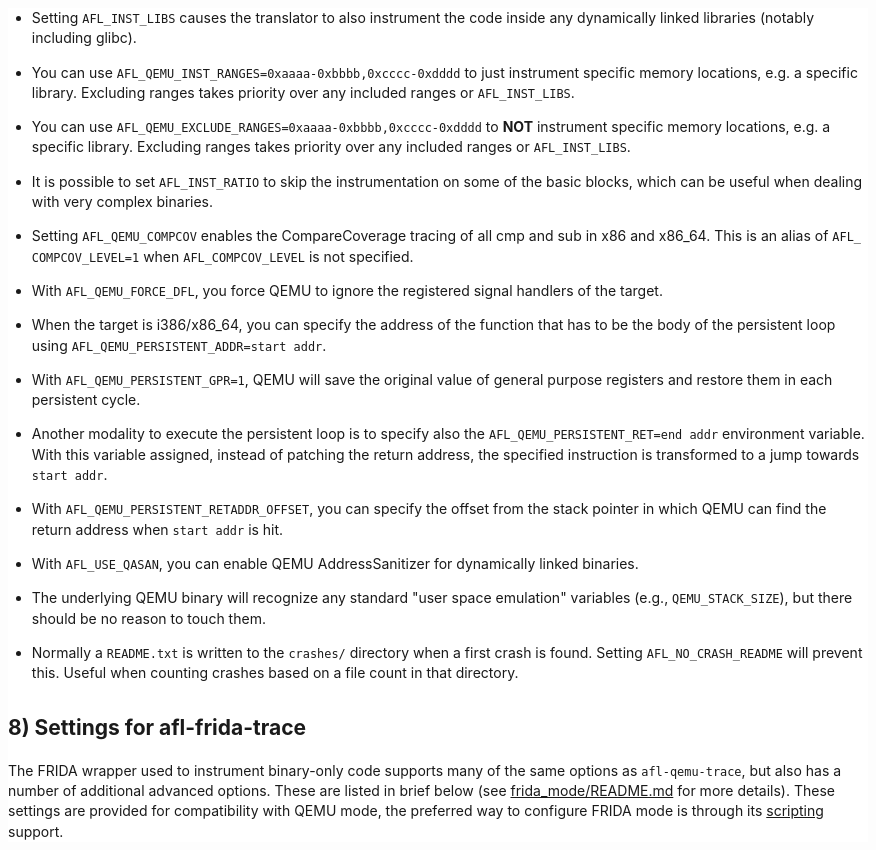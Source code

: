   - Setting `AFL_INST_LIBS` causes the translator to also instrument the code
    inside any dynamically linked libraries (notably including glibc).

  - You can use `AFL_QEMU_INST_RANGES=0xaaaa-0xbbbb,0xcccc-0xdddd` to just
    instrument specific memory locations, e.g. a specific library.
    Excluding ranges takes priority over any included ranges or `AFL_INST_LIBS`.

  - You can use `AFL_QEMU_EXCLUDE_RANGES=0xaaaa-0xbbbb,0xcccc-0xdddd` to **NOT**
    instrument specific memory locations, e.g. a specific library.
    Excluding ranges takes priority over any included ranges or `AFL_INST_LIBS`.

  - It is possible to set `AFL_INST_RATIO` to skip the instrumentation on some
    of the basic blocks, which can be useful when dealing with very complex
    binaries.

  - Setting `AFL_QEMU_COMPCOV` enables the CompareCoverage tracing of all cmp
    and sub in x86 and x86_64. This is an alias of `AFL_COMPCOV_LEVEL=1` when
    `AFL_COMPCOV_LEVEL` is not specified.

  - With `AFL_QEMU_FORCE_DFL`, you force QEMU to ignore the registered signal
    handlers of the target.

  - When the target is i386/x86_64, you can specify the address of the function
    that has to be the body of the persistent loop using
    `AFL_QEMU_PERSISTENT_ADDR=start addr`.

  - With `AFL_QEMU_PERSISTENT_GPR=1`, QEMU will save the original value of
    general purpose registers and restore them in each persistent cycle.

  - Another modality to execute the persistent loop is to specify also the
    `AFL_QEMU_PERSISTENT_RET=end addr` environment variable. With this variable
    assigned, instead of patching the return address, the specified instruction
    is transformed to a jump towards `start addr`.

  - With `AFL_QEMU_PERSISTENT_RETADDR_OFFSET`, you can specify the offset from
    the stack pointer in which QEMU can find the return address when `start
    addr` is hit.

  - With `AFL_USE_QASAN`, you can enable QEMU AddressSanitizer for dynamically
    linked binaries.

  - The underlying QEMU binary will recognize any standard "user space
    emulation" variables (e.g., `QEMU_STACK_SIZE`), but there should be no
    reason to touch them.

  - Normally a `README.txt` is written to the `crashes/` directory when a first
    crash is found. Setting `AFL_NO_CRASH_README` will prevent this. Useful when
    counting crashes based on a file count in that directory.

## 8) Settings for afl-frida-trace

The FRIDA wrapper used to instrument binary-only code supports many of the same
options as `afl-qemu-trace`, but also has a number of additional advanced
options. These are listed in brief below (see
[frida_mode/README.md](../frida_mode/README.md) for more details). These
settings are provided for compatibility with QEMU mode, the preferred way to
configure FRIDA mode is through its [scripting](../frida_mode/Scripting.md)
support.
